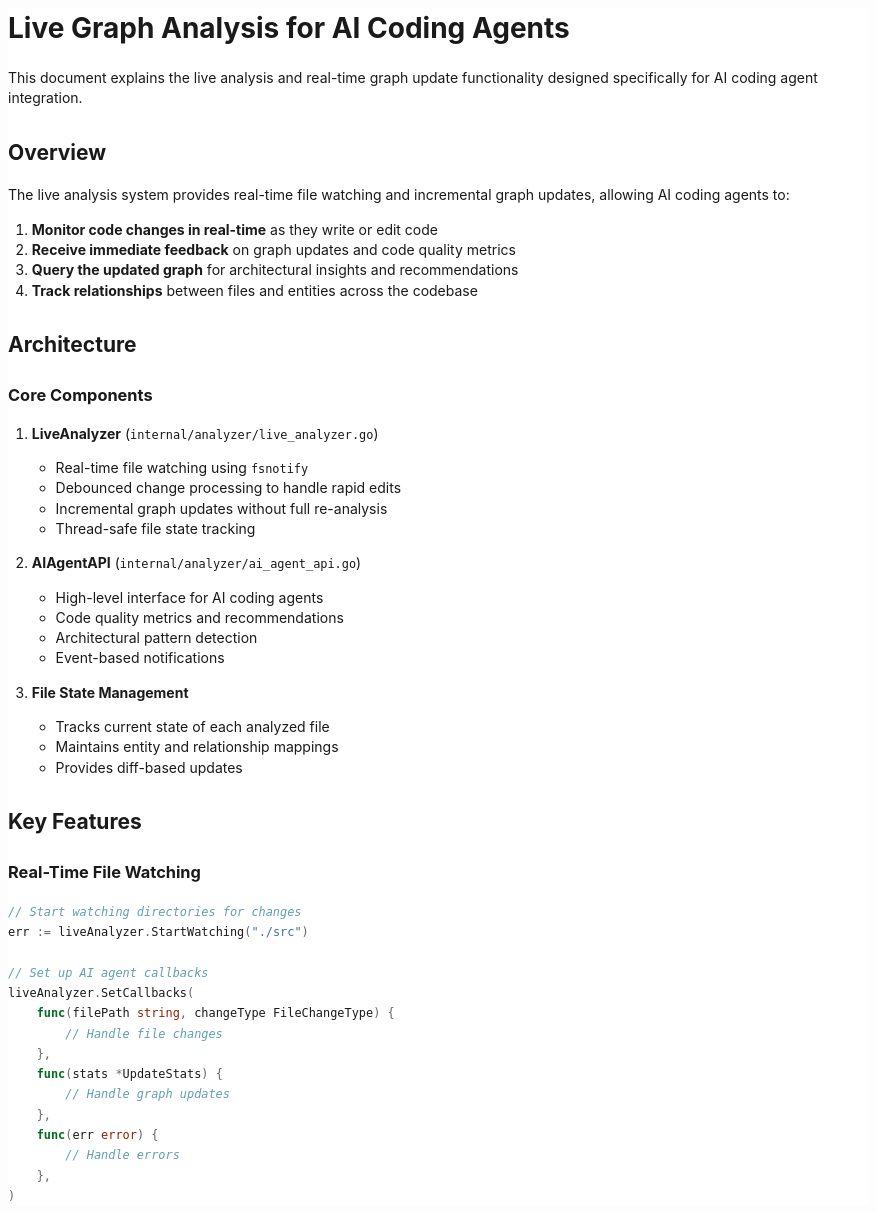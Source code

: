 # Live Graph Analysis for AI Coding Agents

This document explains the live analysis and real-time graph update functionality designed specifically for AI coding agent integration.

## Overview

The live analysis system provides real-time file watching and incremental graph updates, allowing AI coding agents to:

1. **Monitor code changes in real-time** as they write or edit code
2. **Receive immediate feedback** on graph updates and code quality metrics
3. **Query the updated graph** for architectural insights and recommendations
4. **Track relationships** between files and entities across the codebase

## Architecture

### Core Components

1. **LiveAnalyzer** (`internal/analyzer/live_analyzer.go`)
   - Real-time file watching using `fsnotify`
   - Debounced change processing to handle rapid edits
   - Incremental graph updates without full re-analysis
   - Thread-safe file state tracking

2. **AIAgentAPI** (`internal/analyzer/ai_agent_api.go`)
   - High-level interface for AI coding agents
   - Code quality metrics and recommendations
   - Architectural pattern detection
   - Event-based notifications

3. **File State Management**
   - Tracks current state of each analyzed file
   - Maintains entity and relationship mappings
   - Provides diff-based updates

## Key Features

### Real-Time File Watching

```go
// Start watching directories for changes
err := liveAnalyzer.StartWatching("./src")

// Set up AI agent callbacks
liveAnalyzer.SetCallbacks(
    func(filePath string, changeType FileChangeType) {
        // Handle file changes
    },
    func(stats *UpdateStats) {
        // Handle graph updates
    },
    func(err error) {
        // Handle errors
    },
)
```
